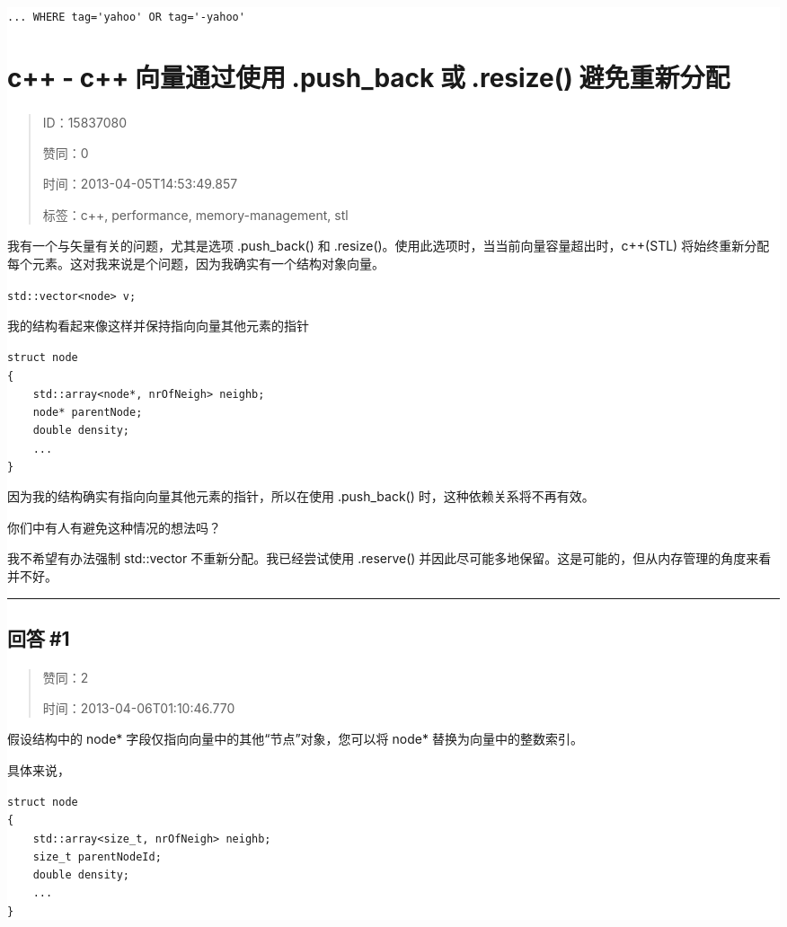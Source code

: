 ```
... WHERE tag='yahoo' OR tag='-yahoo' 
```

# c++ - c++ 向量通过使用 .push_back 或 .resize() 避免重新分配

> ID：15837080
> 
> 赞同：0
> 
> 时间：2013-04-05T14:53:49.857
> 
> 标签：c++, performance, memory-management, stl

我有一个与矢量有关的问题，尤其是选项 .push_back() 和 .resize()。使用此选项时，当当前向量容量超出时，c++(STL) 将始终重新分配每个元素。这对我来说是个问题，因为我确实有一个结构对象向量。

```
std::vector<node> v; 
```

我的结构看起来像这样并保持指向向量其他元素的指针

```
struct node
{
    std::array<node*, nrOfNeigh> neighb;
    node* parentNode; 
    double density;
    ...
} 
```

因为我的结构确实有指向向量其他元素的指针，所以在使用 .push_back() 时，这种依赖关系将不再有效。

你们中有人有避免这种情况的想法吗？

我不希望有办法强制 std::vector 不重新分配。我已经尝试使用 .reserve() 并因此尽可能多地保留。这是可能的，但从内存管理的角度来看并不好。

* * *

## 回答 #1

> 赞同：2
> 
> 时间：2013-04-06T01:10:46.770

假设结构中的 node* 字段仅指向向量中的其他“节点”对象，您可以将 node* 替换为向量中的整数索引。

具体来说，

```
struct node
{
    std::array<size_t, nrOfNeigh> neighb;
    size_t parentNodeId;
    double density;
    ...
} 
```
